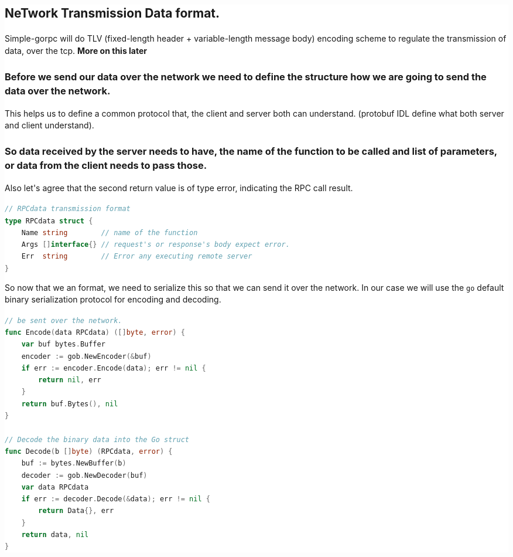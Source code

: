## NeTwork Transmission Data format.

Simple-gorpc will do TLV (fixed-length header + variable-length message body) encoding scheme to regulate the transmission of data, over the tcp.
**More on this later**

### Before we send our data over the network we need to define the structure how we are going to send the data over the network.

This helps us to define a common protocol that, the client and server both can understand. (protobuf IDL define what both server and client understand).

### So data received by the server needs to have, the name of the function to be called and list of parameters, or data from the client needs to pass those.

Also let's agree that the second return value is of type error, indicating the RPC call result.

```go
// RPCdata transmission format
type RPCdata struct {
	Name string        // name of the function
	Args []interface{} // request's or response's body expect error.
	Err  string        // Error any executing remote server
}
```

So now that we an format, we need to serialize this so that we can send it over the network.
In our case we will use the `go` default binary serialization protocol for encoding and decoding.

```go
// be sent over the network.
func Encode(data RPCdata) ([]byte, error) {
	var buf bytes.Buffer
	encoder := gob.NewEncoder(&buf)
	if err := encoder.Encode(data); err != nil {
		return nil, err
	}
	return buf.Bytes(), nil
}

// Decode the binary data into the Go struct
func Decode(b []byte) (RPCdata, error) {
	buf := bytes.NewBuffer(b)
	decoder := gob.NewDecoder(buf)
	var data RPCdata
	if err := decoder.Decode(&data); err != nil {
		return Data{}, err
	}
	return data, nil
}
```
